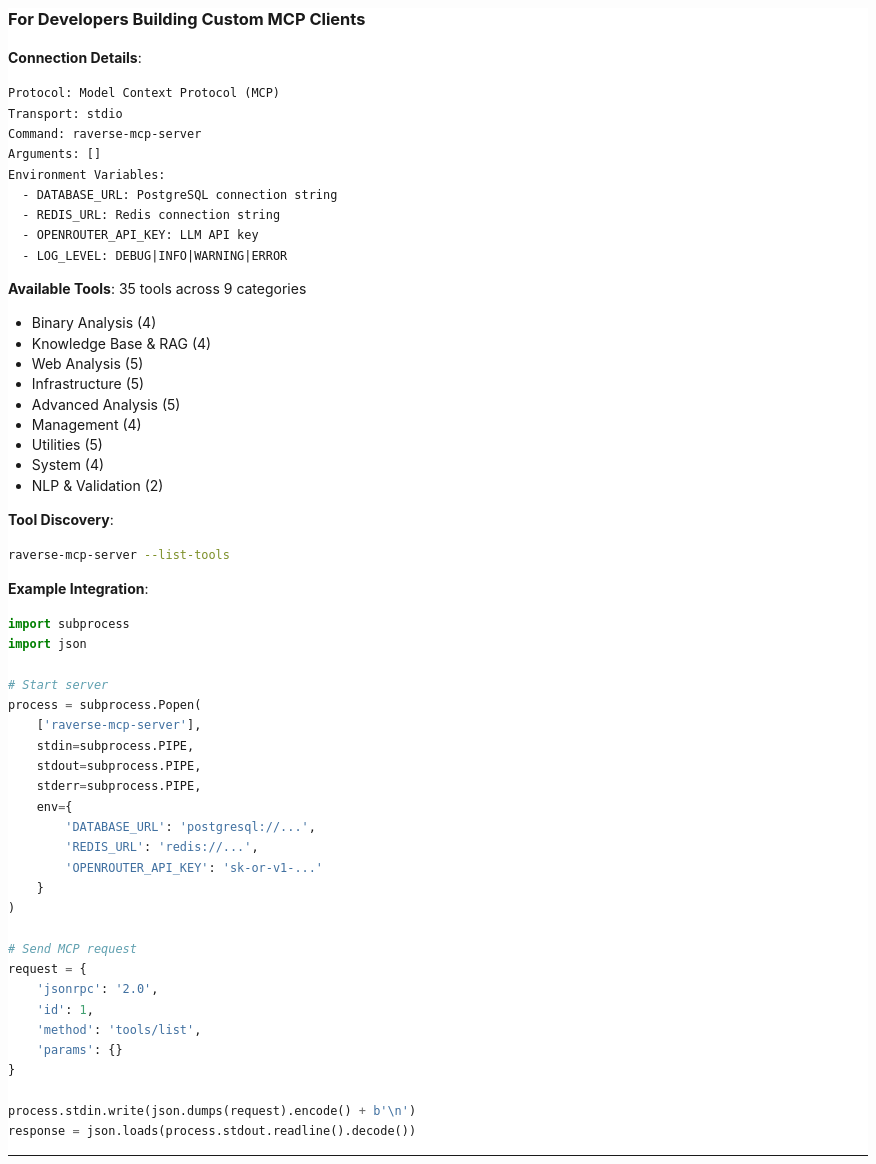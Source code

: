 ### For Developers Building Custom MCP Clients

**Connection Details**:
```
Protocol: Model Context Protocol (MCP)
Transport: stdio
Command: raverse-mcp-server
Arguments: []
Environment Variables:
  - DATABASE_URL: PostgreSQL connection string
  - REDIS_URL: Redis connection string
  - OPENROUTER_API_KEY: LLM API key
  - LOG_LEVEL: DEBUG|INFO|WARNING|ERROR
```

**Available Tools**: 35 tools across 9 categories
- Binary Analysis (4)
- Knowledge Base & RAG (4)
- Web Analysis (5)
- Infrastructure (5)
- Advanced Analysis (5)
- Management (4)
- Utilities (5)
- System (4)
- NLP & Validation (2)

**Tool Discovery**:
```bash
raverse-mcp-server --list-tools
```

**Example Integration**:
```python
import subprocess
import json

# Start server
process = subprocess.Popen(
    ['raverse-mcp-server'],
    stdin=subprocess.PIPE,
    stdout=subprocess.PIPE,
    stderr=subprocess.PIPE,
    env={
        'DATABASE_URL': 'postgresql://...',
        'REDIS_URL': 'redis://...',
        'OPENROUTER_API_KEY': 'sk-or-v1-...'
    }
)

# Send MCP request
request = {
    'jsonrpc': '2.0',
    'id': 1,
    'method': 'tools/list',
    'params': {}
}

process.stdin.write(json.dumps(request).encode() + b'\n')
response = json.loads(process.stdout.readline().decode())
```

---